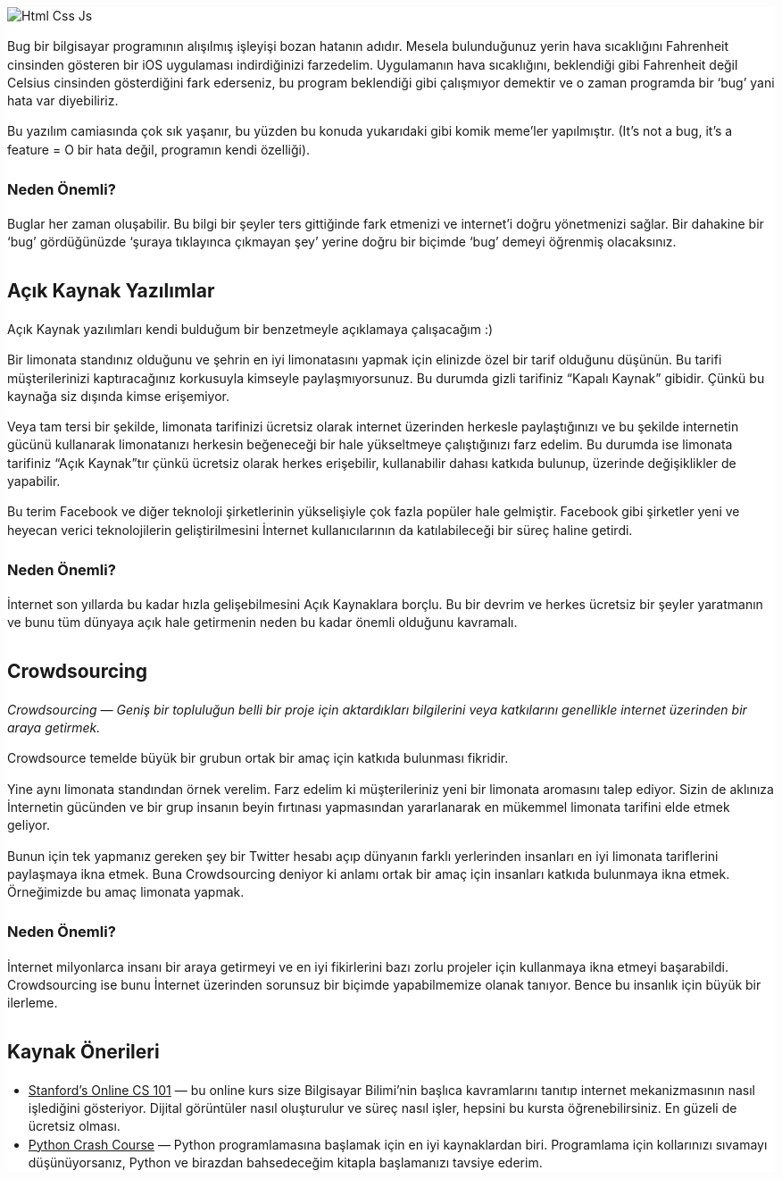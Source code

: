 ![Html Css Js](https://miro.medium.com/max/620/0*YzQWCwbu3p-UxGRj)

Bug bir bilgisayar programının alışılmış işleyişi bozan hatanın adıdır. Mesela bulunduğunuz yerin hava sıcaklığını Fahrenheit cinsinden gösteren bir iOS uygulaması indirdiğinizi farzedelim. Uygulamanın hava sıcaklığını, beklendiği gibi Fahrenheit değil Celsius cinsinden gösterdiğini fark ederseniz, bu program beklendiği gibi çalışmıyor demektir ve o zaman programda bir ‘bug’ yani hata var diyebiliriz.

Bu yazılım camiasında çok sık yaşanır, bu yüzden bu konuda yukarıdaki gibi komik meme’ler yapılmıştır. (It’s not a bug, it’s a feature = O bir hata değil, programın kendi özelliği).
### Neden Önemli?
Buglar her zaman oluşabilir. Bu bilgi bir şeyler ters gittiğinde fark etmenizi ve internet’i doğru yönetmenizi sağlar. Bir dahakine bir ‘bug’ gördüğünüzde ‘şuraya tıklayınca çıkmayan şey’ yerine doğru bir biçimde ‘bug’ demeyi öğrenmiş olacaksınız.

## Açık Kaynak Yazılımlar
Açık Kaynak yazılımları kendi bulduğum bir benzetmeyle açıklamaya çalışacağım :)

Bir limonata standınız olduğunu ve şehrin en iyi limonatasını yapmak için elinizde özel bir tarif olduğunu düşünün. Bu tarifi müşterilerinizi kaptıracağınız korkusuyla kimseyle paylaşmıyorsunuz. Bu durumda gizli tarifiniz “Kapalı Kaynak” gibidir. Çünkü bu kaynağa siz dışında kimse erişemiyor.

Veya tam tersi bir şekilde, limonata tarifinizi ücretsiz olarak internet üzerinden herkesle paylaştığınızı ve bu şekilde internetin gücünü kullanarak limonatanızı herkesin beğeneceği bir hale yükseltmeye çalıştığınızı farz edelim. Bu durumda ise limonata tarifiniz “Açık Kaynak”tır çünkü ücretsiz olarak herkes erişebilir, kullanabilir dahası katkıda bulunup, üzerinde değişiklikler de yapabilir.

Bu terim Facebook ve diğer teknoloji şirketlerinin yükselişiyle çok fazla popüler hale gelmiştir. Facebook gibi şirketler yeni ve heyecan verici teknolojilerin geliştirilmesini İnternet kullanıcılarının da katılabileceği bir süreç haline getirdi.
### Neden Önemli?
İnternet son yıllarda bu kadar hızla gelişebilmesini Açık Kaynaklara borçlu. Bu bir devrim ve herkes ücretsiz bir şeyler yaratmanın ve bunu tüm dünyaya açık hale getirmenin neden bu kadar önemli olduğunu kavramalı.
## Crowdsourcing
_Crowdsourcing — Geniş bir topluluğun belli bir proje için aktardıkları bilgilerini veya katkılarını genellikle internet üzerinden bir araya getirmek._

Crowdsource temelde büyük bir grubun ortak bir amaç için katkıda bulunması fikridir.

Yine aynı limonata standından örnek verelim. Farz edelim ki müşterileriniz yeni bir limonata aromasını talep ediyor. Sizin de aklınıza İnternetin gücünden ve bir grup insanın beyin fırtınası yapmasından yararlanarak en mükemmel limonata tarifini elde etmek geliyor.

Bunun için tek yapmanız gereken şey bir Twitter hesabı açıp dünyanın farklı yerlerinden insanları en iyi limonata tariflerini paylaşmaya ikna etmek. Buna Crowdsourcing deniyor ki anlamı ortak bir amaç için insanları katkıda bulunmaya ikna etmek. Örneğimizde bu amaç limonata yapmak.

### Neden Önemli?
İnternet milyonlarca insanı bir araya getirmeyi ve en iyi fikirlerini bazı zorlu projeler için kullanmaya ikna etmeyi başarabildi. Crowdsourcing ise bunu İnternet üzerinden sorunsuz bir biçimde yapabilmemize olanak tanıyor. Bence bu insanlık için büyük bir ilerleme.
## Kaynak Önerileri
- [Stanford’s Online CS 101](https://online.stanford.edu/courses/soe-ycscs101-sp-computer-science-101) — bu online kurs size Bilgisayar Bilimi’nin başlıca kavramlarını tanıtıp internet mekanizmasının nasıl işlediğini gösteriyor. Dijital görüntüler nasıl oluşturulur ve süreç nasıl işler, hepsini bu kursta öğrenebilirsiniz. En güzeli de ücretsiz olması.
- [Python Crash Course](https://www.amazon.com/gp/product/1593276036/ref=as_li_qf_asin_il_tl?ie=UTF8&tag=zrecommended-20&creative=9325&linkCode=as2&creativeASIN=1593276036&linkId=883395cb5bc26ff7275d79ee9779dbbd) — Python programlamasına başlamak için en iyi kaynaklardan biri. Programlama için kollarınızı sıvamayı düşünüyorsanız, Python ve birazdan bahsedeceğim kitapla başlamanızı tavsiye ederim.